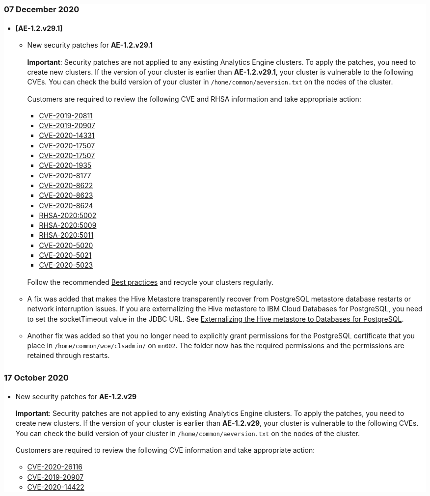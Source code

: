 ### 07 December 2020

- **[AE-1.2.v29.1]**

  - New security patches for **AE-1.2.v29.1**

    **Important**: Security patches are not applied to any existing Analytics Engine clusters. To apply the patches, you need to create new clusters. If the version of your cluster is earlier than **AE-1.2.v29.1**, your cluster is vulnerable to the following CVEs. You can check the build version of your cluster in `/home/common/aeversion.txt` on the nodes of the cluster.

    Customers are required to review the following CVE and RHSA information and take appropriate action:  

    - [CVE-2019-20811](https://nvd.nist.gov/vuln/detail/CVE-2019-20811)
    - [CVE-2019-20907](https://nvd.nist.gov/vuln/detail/CVE-2019-20907)
    - [CVE-2020-14331](https://nvd.nist.gov/vuln/detail/CVE-2020-14331)
    - [CVE-2020-17507](https://nvd.nist.gov/vuln/detail/CVE-2020-17507)
    - [CVE-2020-17507](https://nvd.nist.gov/vuln/detail/CVE-2020-17507)
    - [CVE-2020-1935](https://nvd.nist.gov/vuln/detail/CVE-2020-1935)
    - [CVE-2020-8177](https://nvd.nist.gov/vuln/detail/CVE-2020-8177)
    - [CVE-2020-8622](https://nvd.nist.gov/vuln/detail/CVE-2020-8622)
    - [CVE-2020-8623](https://nvd.nist.gov/vuln/detail/CVE-2020-8623)
    - [CVE-2020-8624](https://nvd.nist.gov/vuln/detail/CVE-2020-8624)
    - [RHSA-2020:5002](https://access.redhat.com/errata/RHSA-2020:5002)
    - [RHSA-2020:5009](https://access.redhat.com/errata/RHSA-2020:5009)
    - [RHSA-2020:5011](https://access.redhat.com/errata/RHSA-2020:5011)
    - [CVE-2020-5020](https://nvd.nist.gov/vuln/detail/CVE-2020-5020)
    - [CVE-2020-5021](https://nvd.nist.gov/vuln/detail/CVE-2020-5021)
    - [CVE-2020-5023](https://nvd.nist.gov/vuln/detail/CVE-2020-5023)

    Follow the recommended [Best practices](/docs/AnalyticsEngine?topic=AnalyticsEngine-best-practices) and recycle your clusters regularly.
  - A fix was added that makes the Hive Metastore transparently recover from PostgreSQL metastore database restarts or network interruption issues. If you are externalizing the Hive metastore to IBM Cloud Databases for PostgreSQL, you need to set the socketTimeout value in the JDBC URL. See [Externalizing the Hive metastore to Databases for PostgreSQL](/docs/AnalyticsEngine?topic=AnalyticsEngine-working-with-hive#externalizing-hive-metastore).
  -  Another fix was added so that you no longer need to explicitly grant permissions for the PostgreSQL certificate that you place in `/home/common/wce/clsadmin/` on `mn002`. The folder now has the required permissions and the permissions are retained through restarts.

### 17 October 2020

- New security patches for **AE-1.2.v29**

  **Important**: Security patches are not applied to any existing Analytics Engine clusters. To apply the patches, you need to create new clusters. If the version of your cluster is earlier than **AE-1.2.v29**, your cluster is vulnerable to the following CVEs. You can check the build version of your cluster in `/home/common/aeversion.txt` on the nodes of the cluster.

  Customers are required to review the following CVE information and take appropriate action:

  - [CVE-2020-26116](https://exchange.xforce.ibmcloud.com/vulnerabilities/189404)
  - [CVE-2019-20907](https://exchange.xforce.ibmcloud.com/vulnerabilities/185442)
  - [CVE-2020-14422](https://exchange.xforce.ibmcloud.com/vulnerabilities/184320)
